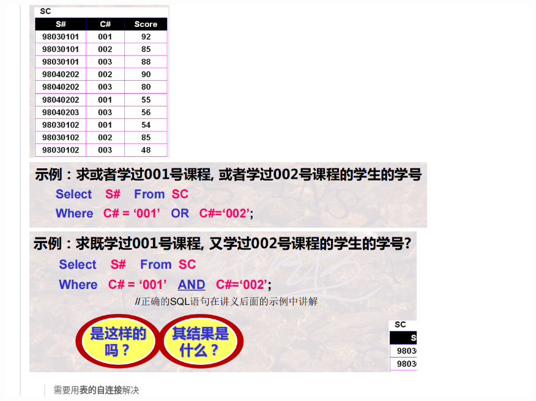 >   <img src="README.assets/image-20221110144914809.png" alt="image-20221110144914809" style="zoom:67%;" />
>
>    <img src="README.assets/image-20221110144901835.png" alt="image-20221110144901835" style="zoom:67%;" />
>
>    <img src="README.assets/image-20221110144927908.png" alt="image-20221110144927908" style="zoom:67%;" />
>
>   >   需要用**表的自连接**解决
